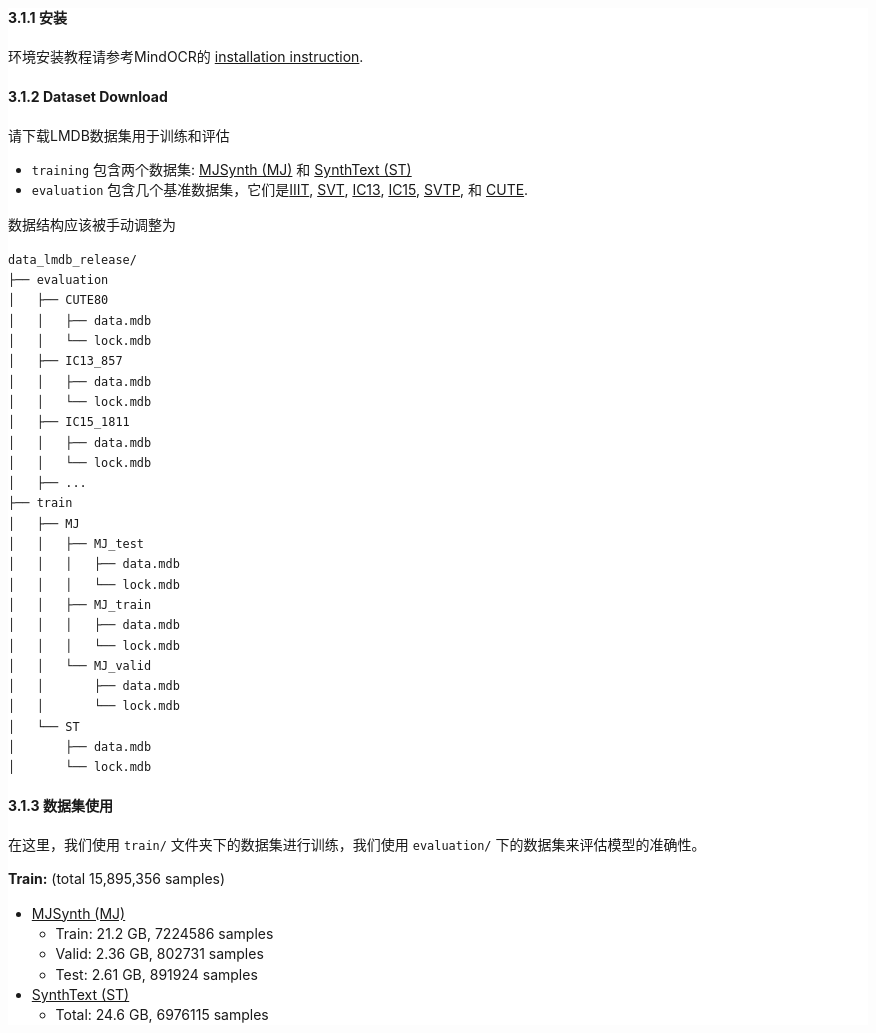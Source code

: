 #### 3.1.1 安装
环境安装教程请参考MindOCR的 [installation instruction](https://github.com/mindspore-lab/mindocr#installation).


#### 3.1.2 Dataset Download
请下载LMDB数据集用于训练和评估
  - `training` 包含两个数据集: [MJSynth (MJ)](https://pan.baidu.com/s/1mgnTiyoR8f6Cm655rFI4HQ) 和 [SynthText (ST)](https://pan.baidu.com/s/1mgnTiyoR8f6Cm655rFI4HQ)
  - `evaluation` 包含几个基准数据集，它们是[IIIT](http://cvit.iiit.ac.in/projects/SceneTextUnderstanding/IIIT5K.html), [SVT](http://www.iapr-tc11.org/mediawiki/index.php/The_Street_View_Text_Dataset), [IC13](http://rrc.cvc.uab.es/?ch=2), [IC15](http://rrc.cvc.uab.es/?ch=4), [SVTP](http://openaccess.thecvf.com/content_iccv_2013/papers/Phan_Recognizing_Text_with_2013_ICCV_paper.pdf), 和 [CUTE](http://cs-chan.com/downloads_CUTE80_dataset.html).


数据结构应该被手动调整为

``` text
data_lmdb_release/
├── evaluation
│   ├── CUTE80
│   │   ├── data.mdb
│   │   └── lock.mdb
│   ├── IC13_857
│   │   ├── data.mdb
│   │   └── lock.mdb
│   ├── IC15_1811
│   │   ├── data.mdb
│   │   └── lock.mdb
│   ├── ...
├── train
│   ├── MJ
│   │   ├── MJ_test
│   │   │   ├── data.mdb
│   │   │   └── lock.mdb
│   │   ├── MJ_train
│   │   │   ├── data.mdb
│   │   │   └── lock.mdb
│   │   └── MJ_valid
│   │       ├── data.mdb
│   │       └── lock.mdb
│   └── ST
│       ├── data.mdb
│       └── lock.mdb
```

#### 3.1.3 数据集使用

在这里，我们使用 `train/` 文件夹下的数据集进行训练，我们使用 `evaluation/` 下的数据集来评估模型的准确性。

**Train:**  (total 15,895,356 samples)
- [MJSynth (MJ)](https://pan.baidu.com/s/1mgnTiyoR8f6Cm655rFI4HQ)
  - Train: 21.2 GB, 7224586 samples
  - Valid: 2.36 GB, 802731 samples
  - Test: 2.61 GB, 891924 samples
- [SynthText (ST)](https://pan.baidu.com/s/1mgnTiyoR8f6Cm655rFI4HQ)
  - Total: 24.6 GB, 6976115 samples
